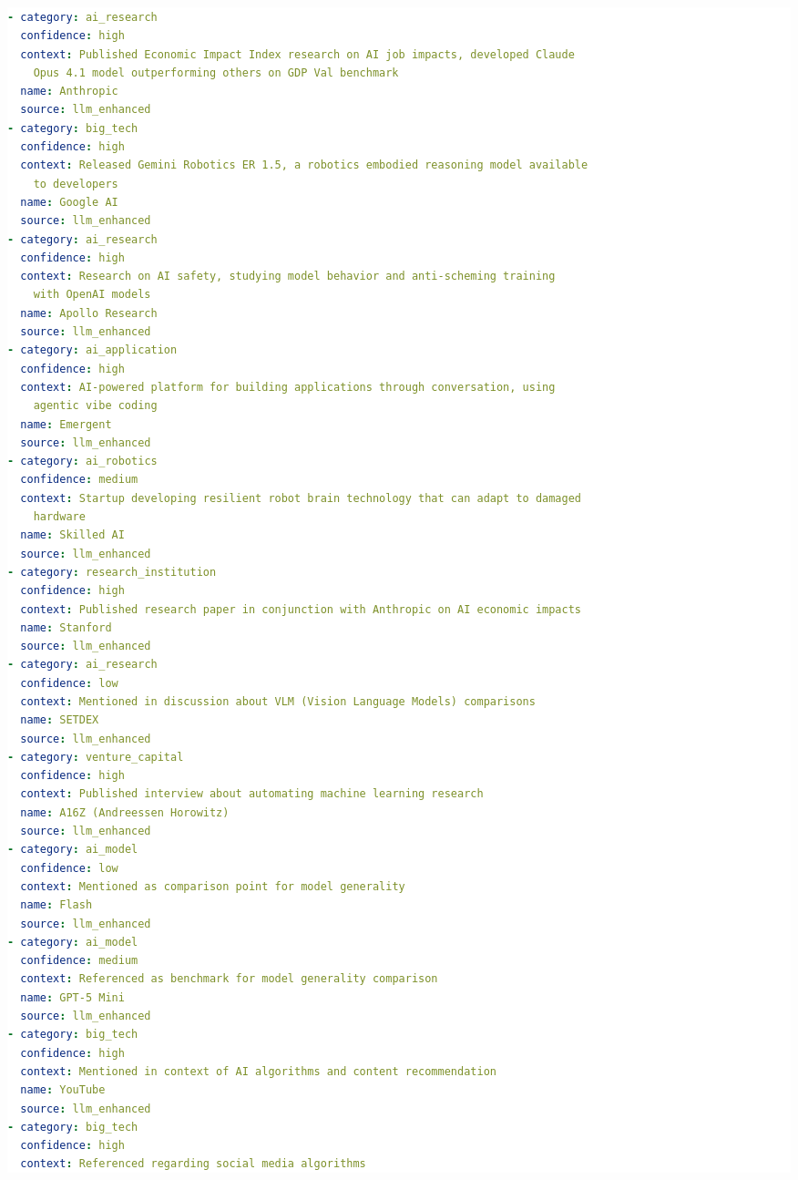 ```yaml
- category: ai_research
  confidence: high
  context: Published Economic Impact Index research on AI job impacts, developed Claude
    Opus 4.1 model outperforming others on GDP Val benchmark
  name: Anthropic
  source: llm_enhanced
- category: big_tech
  confidence: high
  context: Released Gemini Robotics ER 1.5, a robotics embodied reasoning model available
    to developers
  name: Google AI
  source: llm_enhanced
- category: ai_research
  confidence: high
  context: Research on AI safety, studying model behavior and anti-scheming training
    with OpenAI models
  name: Apollo Research
  source: llm_enhanced
- category: ai_application
  confidence: high
  context: AI-powered platform for building applications through conversation, using
    agentic vibe coding
  name: Emergent
  source: llm_enhanced
- category: ai_robotics
  confidence: medium
  context: Startup developing resilient robot brain technology that can adapt to damaged
    hardware
  name: Skilled AI
  source: llm_enhanced
- category: research_institution
  confidence: high
  context: Published research paper in conjunction with Anthropic on AI economic impacts
  name: Stanford
  source: llm_enhanced
- category: ai_research
  confidence: low
  context: Mentioned in discussion about VLM (Vision Language Models) comparisons
  name: SETDEX
  source: llm_enhanced
- category: venture_capital
  confidence: high
  context: Published interview about automating machine learning research
  name: A16Z (Andreessen Horowitz)
  source: llm_enhanced
- category: ai_model
  confidence: low
  context: Mentioned as comparison point for model generality
  name: Flash
  source: llm_enhanced
- category: ai_model
  confidence: medium
  context: Referenced as benchmark for model generality comparison
  name: GPT-5 Mini
  source: llm_enhanced
- category: big_tech
  confidence: high
  context: Mentioned in context of AI algorithms and content recommendation
  name: YouTube
  source: llm_enhanced
- category: big_tech
  confidence: high
  context: Referenced regarding social media algorithms
```